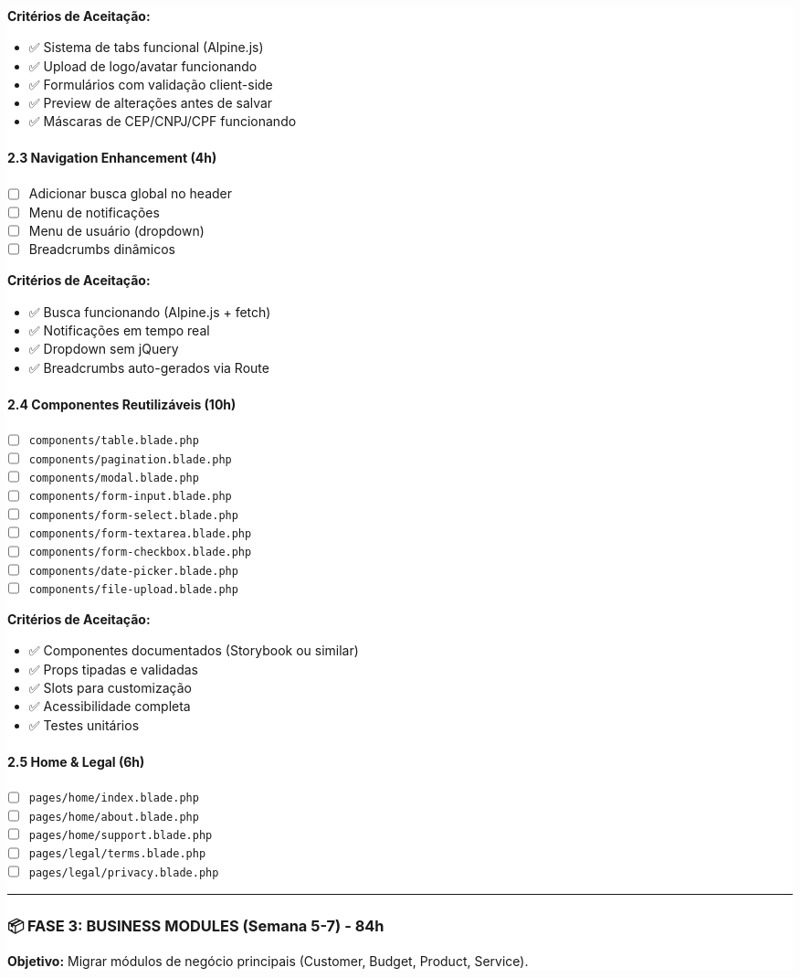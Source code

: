 **Critérios de Aceitação:**

-  ✅ Sistema de tabs funcional (Alpine.js)
-  ✅ Upload de logo/avatar funcionando
-  ✅ Formulários com validação client-side
-  ✅ Preview de alterações antes de salvar
-  ✅ Máscaras de CEP/CNPJ/CPF funcionando

#### 2.3 Navigation Enhancement (4h)

-  [ ] Adicionar busca global no header
-  [ ] Menu de notificações
-  [ ] Menu de usuário (dropdown)
-  [ ] Breadcrumbs dinâmicos

**Critérios de Aceitação:**

-  ✅ Busca funcionando (Alpine.js + fetch)
-  ✅ Notificações em tempo real
-  ✅ Dropdown sem jQuery
-  ✅ Breadcrumbs auto-gerados via Route

#### 2.4 Componentes Reutilizáveis (10h)

-  [ ] `components/table.blade.php`
-  [ ] `components/pagination.blade.php`
-  [ ] `components/modal.blade.php`
-  [ ] `components/form-input.blade.php`
-  [ ] `components/form-select.blade.php`
-  [ ] `components/form-textarea.blade.php`
-  [ ] `components/form-checkbox.blade.php`
-  [ ] `components/date-picker.blade.php`
-  [ ] `components/file-upload.blade.php`

**Critérios de Aceitação:**

-  ✅ Componentes documentados (Storybook ou similar)
-  ✅ Props tipadas e validadas
-  ✅ Slots para customização
-  ✅ Acessibilidade completa
-  ✅ Testes unitários

#### 2.5 Home & Legal (6h)

-  [ ] `pages/home/index.blade.php`
-  [ ] `pages/home/about.blade.php`
-  [ ] `pages/home/support.blade.php`
-  [ ] `pages/legal/terms.blade.php`
-  [ ] `pages/legal/privacy.blade.php`

---

### 📦 FASE 3: BUSINESS MODULES (Semana 5-7) - 84h

**Objetivo:** Migrar módulos de negócio principais (Customer, Budget, Product, Service).
